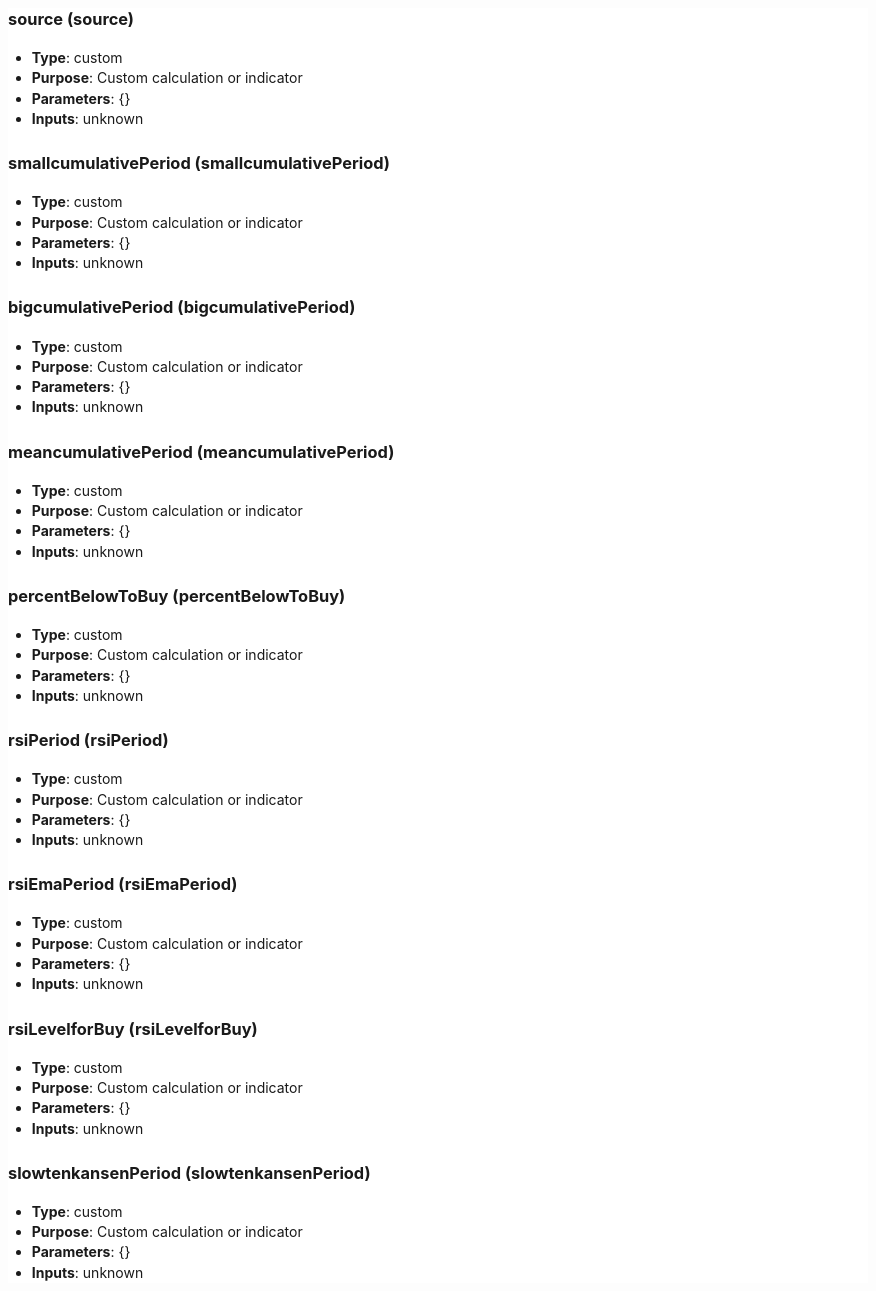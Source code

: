 ### source (source)
- **Type**: custom
- **Purpose**: Custom calculation or indicator
- **Parameters**: {}
- **Inputs**: unknown

### smallcumulativePeriod (smallcumulativePeriod)
- **Type**: custom
- **Purpose**: Custom calculation or indicator
- **Parameters**: {}
- **Inputs**: unknown

### bigcumulativePeriod (bigcumulativePeriod)
- **Type**: custom
- **Purpose**: Custom calculation or indicator
- **Parameters**: {}
- **Inputs**: unknown

### meancumulativePeriod (meancumulativePeriod)
- **Type**: custom
- **Purpose**: Custom calculation or indicator
- **Parameters**: {}
- **Inputs**: unknown

### percentBelowToBuy (percentBelowToBuy)
- **Type**: custom
- **Purpose**: Custom calculation or indicator
- **Parameters**: {}
- **Inputs**: unknown

### rsiPeriod (rsiPeriod)
- **Type**: custom
- **Purpose**: Custom calculation or indicator
- **Parameters**: {}
- **Inputs**: unknown

### rsiEmaPeriod (rsiEmaPeriod)
- **Type**: custom
- **Purpose**: Custom calculation or indicator
- **Parameters**: {}
- **Inputs**: unknown

### rsiLevelforBuy (rsiLevelforBuy)
- **Type**: custom
- **Purpose**: Custom calculation or indicator
- **Parameters**: {}
- **Inputs**: unknown

### slowtenkansenPeriod (slowtenkansenPeriod)
- **Type**: custom
- **Purpose**: Custom calculation or indicator
- **Parameters**: {}
- **Inputs**: unknown
